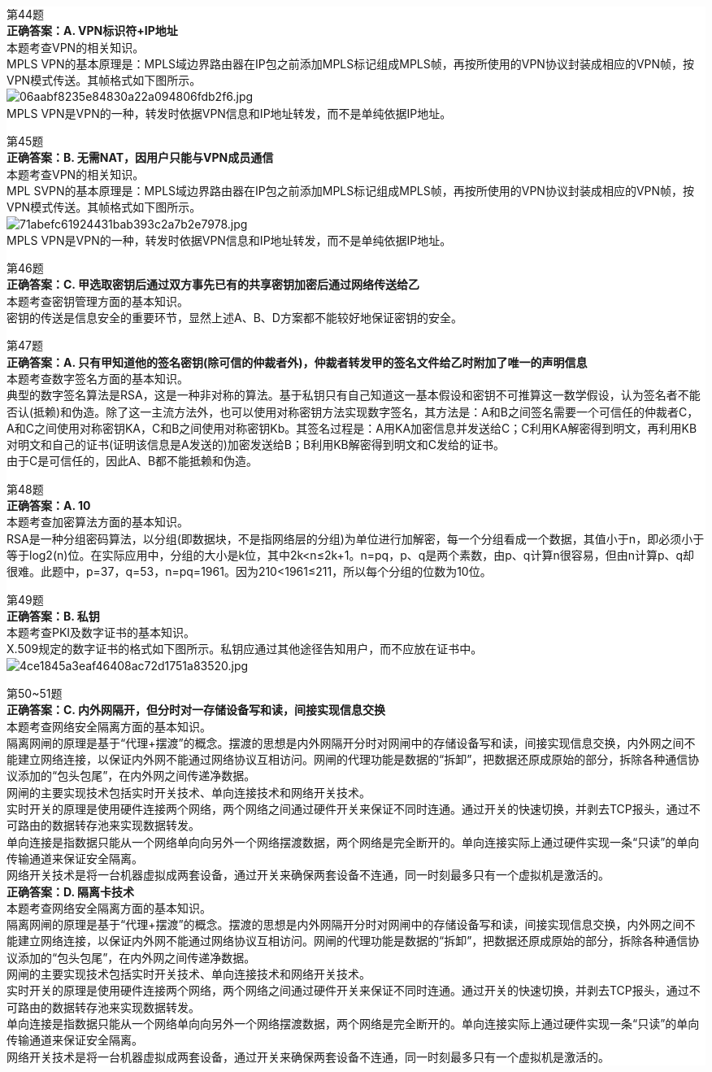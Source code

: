 第44题  
**正确答案：A. VPN标识符+IP地址**  
本题考查VPN的相关知识。  
MPLS VPN的基本原理是：MPLS域边界路由器在IP包之前添加MPLS标记组成MPLS帧，再按所使用的VPN协议封装成相应的VPN帧，按VPN模式传送。其帧格式如下图所示。  
![06aabf8235e84830a22a094806fdb2f6.jpg][]  
MPLS VPN是VPN的一种，转发时依据VPN信息和IP地址转发，而不是单纯依据IP地址。  
  
第45题  
**正确答案：B. 无需NAT，因用户只能与VPN成员通信**  
本题考查VPN的相关知识。  
MPL SVPN的基本原理是：MPLS域边界路由器在IP包之前添加MPLS标记组成MPLS帧，再按所使用的VPN协议封装成相应的VPN帧，按VPN模式传送。其帧格式如下图所示。  
![71abefc61924431bab393c2a7b2e7978.jpg][]  
MPLS VPN是VPN的一种，转发时依据VPN信息和IP地址转发，而不是单纯依据IP地址。  
  
第46题  
**正确答案：C. 甲选取密钥后通过双方事先已有的共享密钥加密后通过网络传送给乙**  
本题考查密钥管理方面的基本知识。  
密钥的传送是信息安全的重要环节，显然上述A、B、D方案都不能较好地保证密钥的安全。  
  
第47题  
**正确答案：A. 只有甲知道他的签名密钥(除可信的仲裁者外)，仲裁者转发甲的签名文件给乙时附加了唯一的声明信息**  
本题考查数字签名方面的基本知识。  
典型的数字签名算法是RSA，这是一种非对称的算法。基于私钥只有自己知道这一基本假设和密钥不可推算这一数学假设，认为签名者不能否认(抵赖)和伪造。除了这一主流方法外，也可以使用对称密钥方法实现数字签名，其方法是：A和B之间签名需要一个可信任的仲裁者C，A和C之间使用对称密钥KA，C和B之间使用对称密钥Kb。其签名过程是：A用KA加密信息并发送给C；C利用KA解密得到明文，再利用KB对明文和自己的证书(证明该信息是A发送的)加密发送给B；B利用KB解密得到明文和C发给的证书。  
由于C是可信任的，因此A、B都不能抵赖和伪造。  
  
第48题  
**正确答案：A. 10**  
本题考查加密算法方面的基本知识。  
RSA是一种分组密码算法，以分组(即数据块，不是指网络层的分组)为单位进行加解密，每一个分组看成一个数据，其值小于n，即必须小于等于log2(n)位。在实际应用中，分组的大小是k位，其中2k&lt;n≤2k+1。n=pq，p、q是两个素数，由p、q计算n很容易，但由n计算p、q却很难。此题中，p=37，q=53，n=pq=1961。因为210&lt;1961≤211，所以每个分组的位数为10位。  
  
第49题  
**正确答案：B. 私钥**  
本题考查PKI及数字证书的基本知识。  
X.509规定的数字证书的格式如下图所示。私钥应通过其他途径告知用户，而不应放在证书中。  
![4ce1845a3eaf46408ac72d1751a83520.jpg][]  
  
第50~51题  
**正确答案：C. 内外网隔开，但分时对一存储设备写和读，间接实现信息交换**  
本题考查网络安全隔离方面的基本知识。  
隔离网闸的原理是基于“代理+摆渡”的概念。摆渡的思想是内外网隔开分时对网闸中的存储设备写和读，间接实现信息交换，内外网之间不能建立网络连接，以保证内外网不能通过网络协议互相访问。网闸的代理功能是数据的“拆卸”，把数据还原成原始的部分，拆除各种通信协议添加的“包头包尾”，在内外网之间传递净数据。  
网闸的主要实现技术包括实时开关技术、单向连接技术和网络开关技术。  
实时开关的原理是使用硬件连接两个网络，两个网络之间通过硬件开关来保证不同时连通。通过开关的快速切换，并剥去TCP报头，通过不可路由的数据转存池来实现数据转发。  
单向连接是指数据只能从一个网络单向向另外一个网络摆渡数据，两个网络是完全断开的。单向连接实际上通过硬件实现一条“只读”的单向传输通道来保证安全隔离。  
网络开关技术是将一台机器虚拟成两套设备，通过开关来确保两套设备不连通，同一时刻最多只有一个虚拟机是激活的。  
**正确答案：D. 隔离卡技术**  
本题考查网络安全隔离方面的基本知识。  
隔离网闸的原理是基于“代理+摆渡”的概念。摆渡的思想是内外网隔开分时对网闸中的存储设备写和读，间接实现信息交换，内外网之间不能建立网络连接，以保证内外网不能通过网络协议互相访问。网闸的代理功能是数据的“拆卸”，把数据还原成原始的部分，拆除各种通信协议添加的“包头包尾”，在内外网之间传递净数据。  
网闸的主要实现技术包括实时开关技术、单向连接技术和网络开关技术。  
实时开关的原理是使用硬件连接两个网络，两个网络之间通过硬件开关来保证不同时连通。通过开关的快速切换，并剥去TCP报头，通过不可路由的数据转存池来实现数据转发。  
单向连接是指数据只能从一个网络单向向另外一个网络摆渡数据，两个网络是完全断开的。单向连接实际上通过硬件实现一条“只读”的单向传输通道来保证安全隔离。  
网络开关技术是将一台机器虚拟成两套设备，通过开关来确保两套设备不连通，同一时刻最多只有一个虚拟机是激活的。  
  

[a95c10a0356b4a588f3e119999774dc8.jpg]: https://www.xkxxkx.cn/file/exam/software/网络规划设计师/综合知识/第69题/a95c10a0356b4a588f3e119999774dc8.jpg
[a52cca31c95149cea1bead064fcdb782.jpg]: https://www.xkxxkx.cn/file/exam/software/网络规划设计师/综合知识/第70题/a52cca31c95149cea1bead064fcdb782.jpg
[dbe62b4c02784e85b48b2ec22b208366.jpg]: https://www.xkxxkx.cn/file/exam/software/网络规划设计师/综合知识/第11题/dbe62b4c02784e85b48b2ec22b208366.jpg
[83257670520c47ba8814ae0131c18752.jpg]: https://www.xkxxkx.cn/file/exam/software/网络规划设计师/综合知识/第11题/83257670520c47ba8814ae0131c18752.jpg
[f21680d906c54b04b43b29ecae3923b0.jpg]: https://www.xkxxkx.cn/file/exam/software/网络规划设计师/综合知识/第16题/f21680d906c54b04b43b29ecae3923b0.jpg
[95db3687adc14573a4e36b3516a858f4.jpg]: https://www.xkxxkx.cn/file/exam/software/网络规划设计师/综合知识/第16题/95db3687adc14573a4e36b3516a858f4.jpg
[1f2d339644a44c62b99ec6497ac92b04.jpg]: https://www.xkxxkx.cn/file/exam/software/网络规划设计师/综合知识/第34题/1f2d339644a44c62b99ec6497ac92b04.jpg
[06aabf8235e84830a22a094806fdb2f6.jpg]: https://www.xkxxkx.cn/file/exam/software/网络规划设计师/综合知识/第44题/06aabf8235e84830a22a094806fdb2f6.jpg
[71abefc61924431bab393c2a7b2e7978.jpg]: https://www.xkxxkx.cn/file/exam/software/网络规划设计师/综合知识/第45题/71abefc61924431bab393c2a7b2e7978.jpg
[4ce1845a3eaf46408ac72d1751a83520.jpg]: https://www.xkxxkx.cn/file/exam/software/网络规划设计师/综合知识/第49题/4ce1845a3eaf46408ac72d1751a83520.jpg